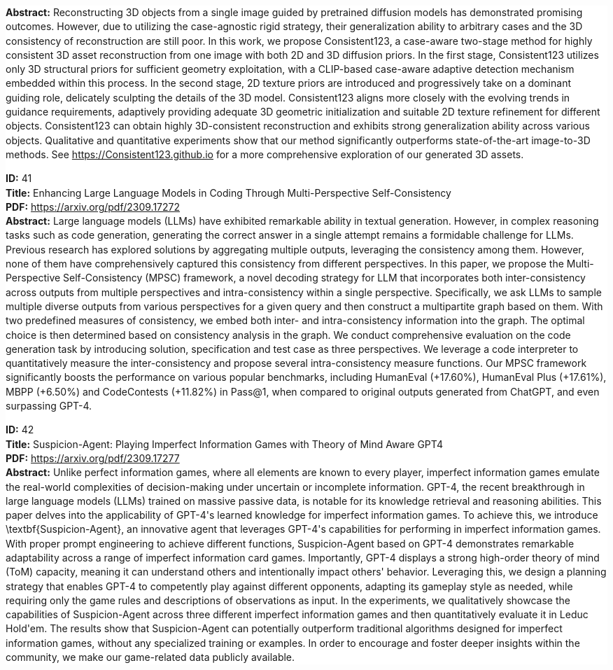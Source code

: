 **Abstract:** Reconstructing 3D objects from a single image guided by pretrained diffusion models has demonstrated promising outcomes. However, due to utilizing the case-agnostic rigid strategy, their generalization ability to arbitrary cases and the 3D consistency of reconstruction are still poor. In this work, we propose Consistent123, a case-aware two-stage method for highly consistent 3D asset reconstruction from one image with both 2D and 3D diffusion priors. In the first stage, Consistent123 utilizes only 3D structural priors for sufficient geometry exploitation, with a CLIP-based case-aware adaptive detection mechanism embedded within this process. In the second stage, 2D texture priors are introduced and progressively take on a dominant guiding role, delicately sculpting the details of the 3D model. Consistent123 aligns more closely with the evolving trends in guidance requirements, adaptively providing adequate 3D geometric initialization and suitable 2D texture refinement for different objects. Consistent123 can obtain highly 3D-consistent reconstruction and exhibits strong generalization ability across various objects. Qualitative and quantitative experiments show that our method significantly outperforms state-of-the-art image-to-3D methods. See https://Consistent123.github.io for a more comprehensive exploration of our generated 3D assets. 

**ID:** 41  
**Title:** Enhancing Large Language Models in Coding Through Multi-Perspective  Self-Consistency  
**PDF:** https://arxiv.org/pdf/2309.17272  
**Abstract:** Large language models (LLMs) have exhibited remarkable ability in textual generation. However, in complex reasoning tasks such as code generation, generating the correct answer in a single attempt remains a formidable challenge for LLMs. Previous research has explored solutions by aggregating multiple outputs, leveraging the consistency among them. However, none of them have comprehensively captured this consistency from different perspectives. In this paper, we propose the Multi-Perspective Self-Consistency (MPSC) framework, a novel decoding strategy for LLM that incorporates both inter-consistency across outputs from multiple perspectives and intra-consistency within a single perspective. Specifically, we ask LLMs to sample multiple diverse outputs from various perspectives for a given query and then construct a multipartite graph based on them. With two predefined measures of consistency, we embed both inter- and intra-consistency information into the graph. The optimal choice is then determined based on consistency analysis in the graph. We conduct comprehensive evaluation on the code generation task by introducing solution, specification and test case as three perspectives. We leverage a code interpreter to quantitatively measure the inter-consistency and propose several intra-consistency measure functions. Our MPSC framework significantly boosts the performance on various popular benchmarks, including HumanEval (+17.60%), HumanEval Plus (+17.61%), MBPP (+6.50%) and CodeContests (+11.82%) in Pass@1, when compared to original outputs generated from ChatGPT, and even surpassing GPT-4. 

**ID:** 42  
**Title:** Suspicion-Agent: Playing Imperfect Information Games with Theory of Mind  Aware GPT4  
**PDF:** https://arxiv.org/pdf/2309.17277  
**Abstract:** Unlike perfect information games, where all elements are known to every player, imperfect information games emulate the real-world complexities of decision-making under uncertain or incomplete information. GPT-4, the recent breakthrough in large language models (LLMs) trained on massive passive data, is notable for its knowledge retrieval and reasoning abilities. This paper delves into the applicability of GPT-4's learned knowledge for imperfect information games. To achieve this, we introduce \textbf{Suspicion-Agent}, an innovative agent that leverages GPT-4's capabilities for performing in imperfect information games. With proper prompt engineering to achieve different functions, Suspicion-Agent based on GPT-4 demonstrates remarkable adaptability across a range of imperfect information card games. Importantly, GPT-4 displays a strong high-order theory of mind (ToM) capacity, meaning it can understand others and intentionally impact others' behavior. Leveraging this, we design a planning strategy that enables GPT-4 to competently play against different opponents, adapting its gameplay style as needed, while requiring only the game rules and descriptions of observations as input. In the experiments, we qualitatively showcase the capabilities of Suspicion-Agent across three different imperfect information games and then quantitatively evaluate it in Leduc Hold'em. The results show that Suspicion-Agent can potentially outperform traditional algorithms designed for imperfect information games, without any specialized training or examples. In order to encourage and foster deeper insights within the community, we make our game-related data publicly available. 
